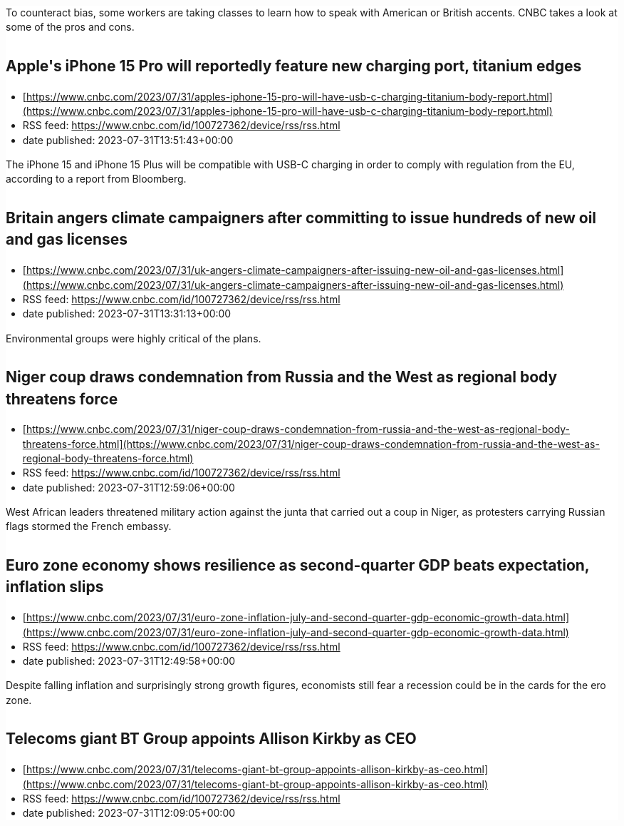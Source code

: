 To counteract bias, some workers are taking classes to learn how to speak with American or British accents. CNBC takes a look at some of the pros and cons.

## Apple's iPhone 15 Pro will reportedly feature new charging port, titanium edges
 - [https://www.cnbc.com/2023/07/31/apples-iphone-15-pro-will-have-usb-c-charging-titanium-body-report.html](https://www.cnbc.com/2023/07/31/apples-iphone-15-pro-will-have-usb-c-charging-titanium-body-report.html)
 - RSS feed: https://www.cnbc.com/id/100727362/device/rss/rss.html
 - date published: 2023-07-31T13:51:43+00:00

The iPhone 15 and iPhone 15 Plus will be compatible with USB-C charging in order to comply with regulation from the EU, according to a report from Bloomberg.

## Britain angers climate campaigners after committing to issue hundreds of new oil and gas licenses
 - [https://www.cnbc.com/2023/07/31/uk-angers-climate-campaigners-after-issuing-new-oil-and-gas-licenses.html](https://www.cnbc.com/2023/07/31/uk-angers-climate-campaigners-after-issuing-new-oil-and-gas-licenses.html)
 - RSS feed: https://www.cnbc.com/id/100727362/device/rss/rss.html
 - date published: 2023-07-31T13:31:13+00:00

Environmental groups were highly critical of the plans.

## Niger coup draws condemnation from Russia and the West as regional body threatens force
 - [https://www.cnbc.com/2023/07/31/niger-coup-draws-condemnation-from-russia-and-the-west-as-regional-body-threatens-force.html](https://www.cnbc.com/2023/07/31/niger-coup-draws-condemnation-from-russia-and-the-west-as-regional-body-threatens-force.html)
 - RSS feed: https://www.cnbc.com/id/100727362/device/rss/rss.html
 - date published: 2023-07-31T12:59:06+00:00

West African leaders threatened military action against the junta that carried out a coup in Niger, as protesters carrying Russian flags stormed the French embassy.

## Euro zone economy shows resilience as second-quarter GDP beats expectation, inflation slips
 - [https://www.cnbc.com/2023/07/31/euro-zone-inflation-july-and-second-quarter-gdp-economic-growth-data.html](https://www.cnbc.com/2023/07/31/euro-zone-inflation-july-and-second-quarter-gdp-economic-growth-data.html)
 - RSS feed: https://www.cnbc.com/id/100727362/device/rss/rss.html
 - date published: 2023-07-31T12:49:58+00:00

Despite falling inflation and surprisingly strong growth figures, economists still fear a recession could be in the cards for the ero zone.

## Telecoms giant BT Group appoints Allison Kirkby as CEO
 - [https://www.cnbc.com/2023/07/31/telecoms-giant-bt-group-appoints-allison-kirkby-as-ceo.html](https://www.cnbc.com/2023/07/31/telecoms-giant-bt-group-appoints-allison-kirkby-as-ceo.html)
 - RSS feed: https://www.cnbc.com/id/100727362/device/rss/rss.html
 - date published: 2023-07-31T12:09:05+00:00
